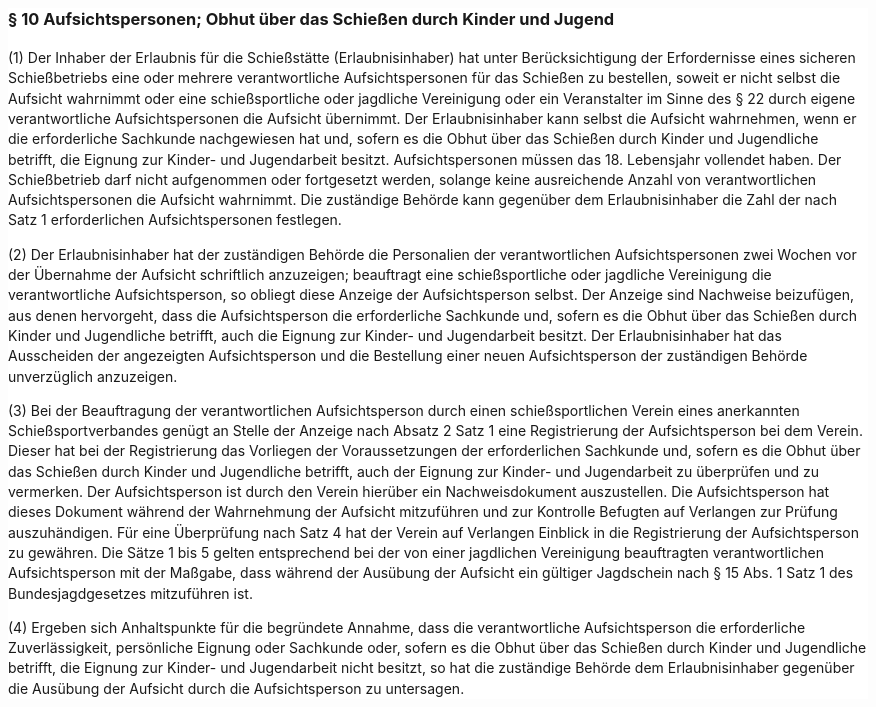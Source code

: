 
### § 10 Aufsichtspersonen; Obhut über das Schießen durch Kinder und Jugend

(1) Der Inhaber der Erlaubnis für die Schießstätte (Erlaubnisinhaber)
hat unter Berücksichtigung der Erfordernisse eines sicheren
Schießbetriebs eine oder mehrere verantwortliche Aufsichtspersonen für
das Schießen zu bestellen, soweit er nicht selbst die Aufsicht
wahrnimmt oder eine schießsportliche oder jagdliche Vereinigung oder
ein Veranstalter im Sinne des § 22 durch eigene verantwortliche
Aufsichtspersonen die Aufsicht übernimmt. Der Erlaubnisinhaber kann
selbst die Aufsicht wahrnehmen, wenn er die erforderliche Sachkunde
nachgewiesen hat und, sofern es die Obhut über das Schießen durch
Kinder und Jugendliche betrifft, die Eignung zur Kinder- und
Jugendarbeit besitzt. Aufsichtspersonen müssen das 18. Lebensjahr
vollendet haben. Der Schießbetrieb darf nicht aufgenommen oder
fortgesetzt werden, solange keine ausreichende Anzahl von
verantwortlichen Aufsichtspersonen die Aufsicht wahrnimmt. Die
zuständige Behörde kann gegenüber dem Erlaubnisinhaber die Zahl der
nach Satz 1 erforderlichen Aufsichtspersonen festlegen.

(2) Der Erlaubnisinhaber hat der zuständigen Behörde die Personalien
der verantwortlichen Aufsichtspersonen zwei Wochen vor der Übernahme
der Aufsicht schriftlich anzuzeigen; beauftragt eine schießsportliche
oder jagdliche Vereinigung die verantwortliche Aufsichtsperson, so
obliegt diese Anzeige der Aufsichtsperson selbst. Der Anzeige sind
Nachweise beizufügen, aus denen hervorgeht, dass die Aufsichtsperson
die erforderliche Sachkunde und, sofern es die Obhut über das Schießen
durch Kinder und Jugendliche betrifft, auch die Eignung zur Kinder-
und Jugendarbeit besitzt. Der Erlaubnisinhaber hat das Ausscheiden der
angezeigten Aufsichtsperson und die Bestellung einer neuen
Aufsichtsperson der zuständigen Behörde unverzüglich anzuzeigen.

(3) Bei der Beauftragung der verantwortlichen Aufsichtsperson durch
einen schießsportlichen Verein eines anerkannten Schießsportverbandes
genügt an Stelle der Anzeige nach Absatz 2 Satz 1 eine Registrierung
der Aufsichtsperson bei dem Verein. Dieser hat bei der Registrierung
das Vorliegen der Voraussetzungen der erforderlichen Sachkunde und,
sofern es die Obhut über das Schießen durch Kinder und Jugendliche
betrifft, auch der Eignung zur Kinder- und Jugendarbeit zu überprüfen
und zu vermerken. Der Aufsichtsperson ist durch den Verein hierüber
ein Nachweisdokument auszustellen. Die Aufsichtsperson hat dieses
Dokument während der Wahrnehmung der Aufsicht mitzuführen und zur
Kontrolle Befugten auf Verlangen zur Prüfung auszuhändigen. Für eine
Überprüfung nach Satz 4 hat der Verein auf Verlangen Einblick in die
Registrierung der Aufsichtsperson zu gewähren. Die Sätze 1 bis 5
gelten entsprechend bei der von einer jagdlichen Vereinigung
beauftragten verantwortlichen Aufsichtsperson mit der Maßgabe, dass
während der Ausübung der Aufsicht ein gültiger Jagdschein nach § 15
Abs. 1 Satz 1 des Bundesjagdgesetzes mitzuführen ist.

(4) Ergeben sich Anhaltspunkte für die begründete Annahme, dass die
verantwortliche Aufsichtsperson die erforderliche Zuverlässigkeit,
persönliche Eignung oder Sachkunde oder, sofern es die Obhut über das
Schießen durch Kinder und Jugendliche betrifft, die Eignung zur
Kinder- und Jugendarbeit nicht besitzt, so hat die zuständige Behörde
dem Erlaubnisinhaber gegenüber die Ausübung der Aufsicht durch die
Aufsichtsperson zu untersagen.
